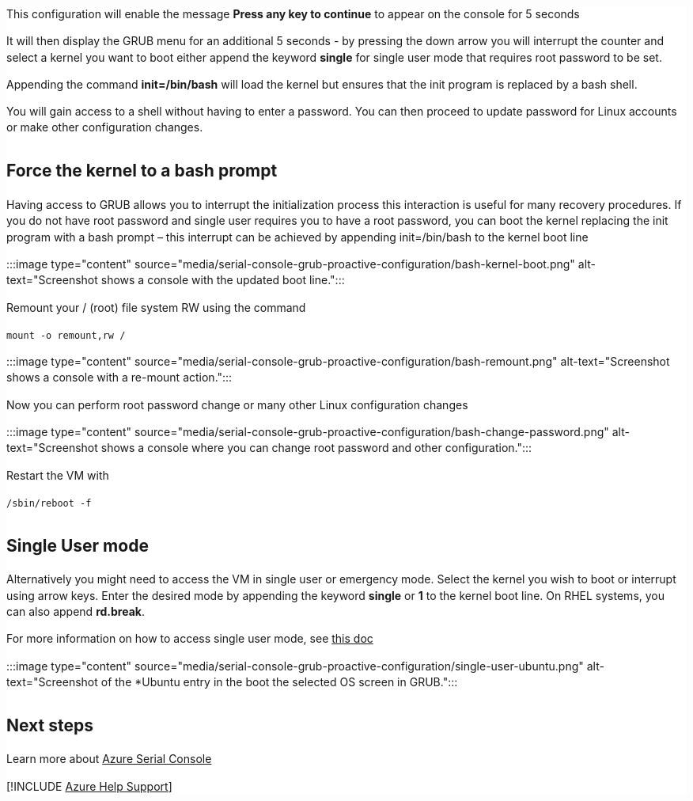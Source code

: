  This configuration will enable the message **Press any key to continue** to appear on the console for 5 seconds

It will then display the GRUB menu for an additional 5 seconds - by pressing the down arrow you will interrupt the counter and  select a kernel you want to boot either append the keyword **single** for single user mode that requires root password to be set.

Appending the command **init=/bin/bash** will load the kernel but ensures that the init program is replaced by a bash shell.

You will gain access to a shell without having to enter a password. You can then proceed to update password for Linux accounts or make other configuration changes.

## Force the kernel to a bash prompt

Having access to GRUB allows you to interrupt the initialization process this interaction is useful for many recovery procedures.
If you do not have root password and single user requires you to have a root password, you can boot the kernel replacing the init program with a bash prompt – this interrupt can be achieved by appending init=/bin/bash to the kernel boot line

:::image type="content" source="media/serial-console-grub-proactive-configuration/bash-kernel-boot.png" alt-text="Screenshot shows a console with the updated boot line.":::

Remount your / (root) file system RW using the command

`mount -o remount,rw /`

:::image type="content" source="media/serial-console-grub-proactive-configuration/bash-remount.png" alt-text="Screenshot shows a console with a re-mount action.":::

Now you can perform root password change or many other Linux configuration changes

:::image type="content" source="media/serial-console-grub-proactive-configuration/bash-change-password.png" alt-text="Screenshot shows a console where you can change root password and other configuration.":::

Restart the VM with

`/sbin/reboot -f`

## Single User mode

Alternatively you might need to access the VM in single user or emergency mode. Select the kernel you wish to boot or interrupt using arrow keys.
Enter the desired mode by appending the keyword **single** or **1** to the kernel boot line.
On RHEL systems, you can also append **rd.break**.

For more information on how to access single user mode, see [this doc](./serial-console-grub-single-user-mode.md#general-single-user-mode-access)

:::image type="content" source="media/serial-console-grub-proactive-configuration/single-user-ubuntu.png" alt-text="Screenshot of the *Ubuntu entry in the boot the selected OS screen in GRUB.":::

## Next steps

Learn more about [Azure Serial Console](./serial-console-linux.md)

[!INCLUDE [Azure Help Support](../../../includes/azure-help-support.md)]

